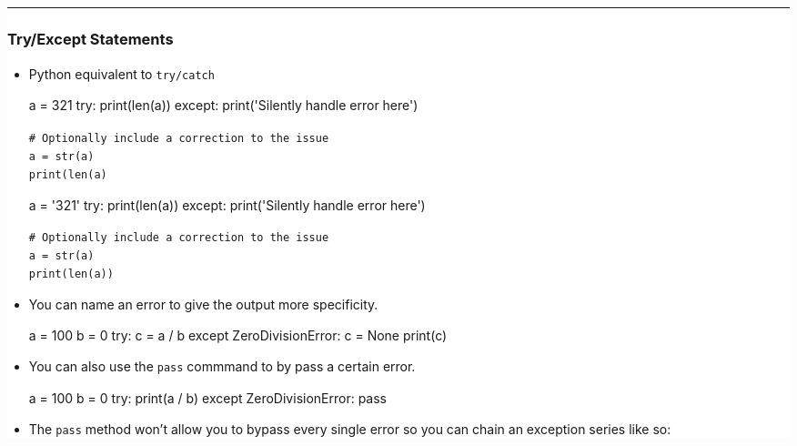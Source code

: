 ------------------------------------------------------------------------

### Try/Except Statements

-   <span id="6166">Python equivalent to `try/catch`</span>



    a = 321
    try:
        print(len(a))
    except:
        print('Silently handle error here')

        # Optionally include a correction to the issue
        a = str(a)
        print(len(a)

    a = '321'
    try:
        print(len(a))
    except:
        print('Silently handle error here')

        # Optionally include a correction to the issue
        a = str(a)
        print(len(a))

-   <span id="2704">You can name an error to give the output more specificity.</span>



    a = 100
    b = 0
    try:
        c = a / b
    except ZeroDivisionError:
        c = None
    print(c)

-   <span id="fd53">You can also use the `pass` commmand to by pass a certain error.</span>



    a = 100
    b = 0
    try:
        print(a / b)
    except ZeroDivisionError:
        pass

-   <span id="dd14">The `pass` method won’t allow you to bypass every single error so you can chain an exception series like so:</span>


